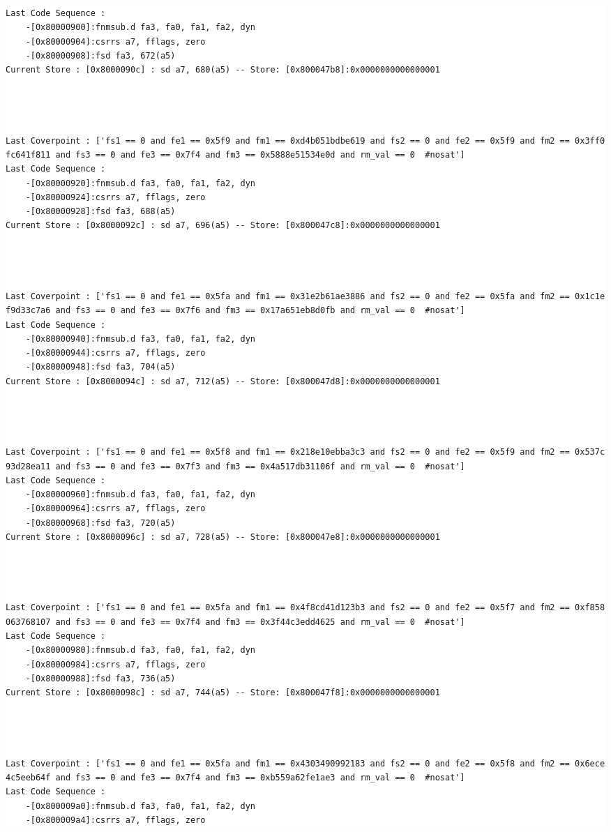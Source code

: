 ```
Last Code Sequence : 
	-[0x80000900]:fnmsub.d fa3, fa0, fa1, fa2, dyn
	-[0x80000904]:csrrs a7, fflags, zero
	-[0x80000908]:fsd fa3, 672(a5)
Current Store : [0x8000090c] : sd a7, 680(a5) -- Store: [0x800047b8]:0x0000000000000001




Last Coverpoint : ['fs1 == 0 and fe1 == 0x5f9 and fm1 == 0xd4b051bdbe619 and fs2 == 0 and fe2 == 0x5f9 and fm2 == 0x3ff0fc641f811 and fs3 == 0 and fe3 == 0x7f4 and fm3 == 0x5888e51534e0d and rm_val == 0  #nosat']
Last Code Sequence : 
	-[0x80000920]:fnmsub.d fa3, fa0, fa1, fa2, dyn
	-[0x80000924]:csrrs a7, fflags, zero
	-[0x80000928]:fsd fa3, 688(a5)
Current Store : [0x8000092c] : sd a7, 696(a5) -- Store: [0x800047c8]:0x0000000000000001




Last Coverpoint : ['fs1 == 0 and fe1 == 0x5fa and fm1 == 0x31e2b61ae3886 and fs2 == 0 and fe2 == 0x5fa and fm2 == 0x1c1ef9d33c7a6 and fs3 == 0 and fe3 == 0x7f6 and fm3 == 0x17a651eb8d0fb and rm_val == 0  #nosat']
Last Code Sequence : 
	-[0x80000940]:fnmsub.d fa3, fa0, fa1, fa2, dyn
	-[0x80000944]:csrrs a7, fflags, zero
	-[0x80000948]:fsd fa3, 704(a5)
Current Store : [0x8000094c] : sd a7, 712(a5) -- Store: [0x800047d8]:0x0000000000000001




Last Coverpoint : ['fs1 == 0 and fe1 == 0x5f8 and fm1 == 0x218e10ebba3c3 and fs2 == 0 and fe2 == 0x5f9 and fm2 == 0x537c93d28ea11 and fs3 == 0 and fe3 == 0x7f3 and fm3 == 0x4a517db31106f and rm_val == 0  #nosat']
Last Code Sequence : 
	-[0x80000960]:fnmsub.d fa3, fa0, fa1, fa2, dyn
	-[0x80000964]:csrrs a7, fflags, zero
	-[0x80000968]:fsd fa3, 720(a5)
Current Store : [0x8000096c] : sd a7, 728(a5) -- Store: [0x800047e8]:0x0000000000000001




Last Coverpoint : ['fs1 == 0 and fe1 == 0x5fa and fm1 == 0x4f8cd41d123b3 and fs2 == 0 and fe2 == 0x5f7 and fm2 == 0xf858063768107 and fs3 == 0 and fe3 == 0x7f4 and fm3 == 0x3f44c3edd4625 and rm_val == 0  #nosat']
Last Code Sequence : 
	-[0x80000980]:fnmsub.d fa3, fa0, fa1, fa2, dyn
	-[0x80000984]:csrrs a7, fflags, zero
	-[0x80000988]:fsd fa3, 736(a5)
Current Store : [0x8000098c] : sd a7, 744(a5) -- Store: [0x800047f8]:0x0000000000000001




Last Coverpoint : ['fs1 == 0 and fe1 == 0x5fa and fm1 == 0x4303490992183 and fs2 == 0 and fe2 == 0x5f8 and fm2 == 0x6ece4c5eeb64f and fs3 == 0 and fe3 == 0x7f4 and fm3 == 0xb559a62fe1ae3 and rm_val == 0  #nosat']
Last Code Sequence : 
	-[0x800009a0]:fnmsub.d fa3, fa0, fa1, fa2, dyn
	-[0x800009a4]:csrrs a7, fflags, zero
```